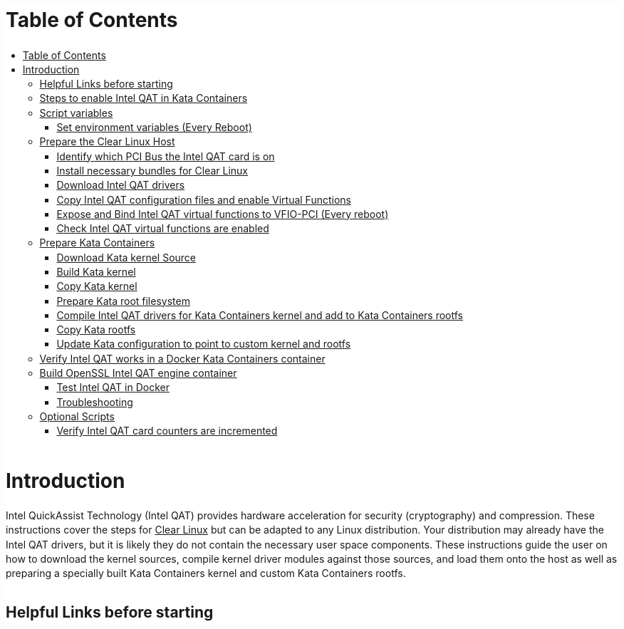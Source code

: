 # Table of Contents

* [Table of Contents](#table-of-contents)
* [Introduction](#introduction)
    * [Helpful Links before starting](#helpful-links-before-starting)
    * [Steps to enable Intel QAT in Kata Containers](#steps-to-enable-intel-qat-in-kata-containers)
    * [Script variables](#script-variables)
        * [Set environment variables (Every Reboot)](#set-environment-variables-every-reboot)
    * [Prepare the Clear Linux Host](#prepare-the-clear-linux-host)
        * [Identify which PCI Bus the Intel QAT card is on](#identify-which-pci-bus-the-intel-qat-card-is-on)
        * [Install necessary bundles for Clear Linux](#install-necessary-bundles-for-clear-linux)
        * [Download Intel QAT drivers](#download-intel-qat-drivers)
        * [Copy Intel QAT configuration files and enable Virtual Functions](#copy-intel-qat-configuration-files-and-enable-virtual-functions)
        * [Expose and Bind Intel QAT virtual functions to VFIO-PCI (Every reboot)](#expose-and-bind-intel-qat-virtual-functions-to-vfio-pci-every-reboot)
        * [Check Intel QAT virtual functions are enabled](#check-intel-qat-virtual-functions-are-enabled)
    * [Prepare Kata Containers](#prepare-kata-containers)
        * [Download Kata kernel Source](#download-kata-kernel-source)
        * [Build Kata kernel](#build-kata-kernel)
        * [Copy Kata kernel](#copy-kata-kernel)
        * [Prepare Kata root filesystem](#prepare-kata-root-filesystem)
        * [Compile Intel QAT drivers for Kata Containers kernel and add to Kata Containers rootfs](#compile-intel-qat-drivers-for-kata-containers-kernel-and-add-to-kata-containers-rootfs)
        * [Copy Kata rootfs](#copy-kata-rootfs)
        * [Update Kata configuration to point to custom kernel and rootfs](#update-kata-configuration-to-point-to-custom-kernel-and-rootfs)
    * [Verify Intel QAT works in a Docker Kata Containers container](#verify-intel-qat-works-in-a-docker-kata-containers-container)
    * [Build OpenSSL Intel QAT engine container](#build-openssl-intel-qat-engine-container)
        * [Test Intel QAT in Docker](#test-intel-qat-in-docker)
        * [Troubleshooting](#troubleshooting)
    * [Optional Scripts](#optional-scripts)
        * [Verify Intel QAT card counters are incremented](#verify-intel-qat-card-counters-are-incremented)

# Introduction

Intel QuickAssist Technology (Intel QAT) provides hardware acceleration 
for security (cryptography) and compression. These instructions cover the 
steps for [Clear Linux](https://clearlinux.org) but can be adapted to any 
Linux distribution. Your distribution may already have the Intel QAT 
drivers, but it is likely they do not contain the necessary user space 
components. These instructions guide the user on how to download the kernel 
sources, compile kernel driver modules against those sources, and load them 
onto the host as well as preparing a specially built Kata Containers kernel 
and custom Kata Containers rootfs.  

## Helpful Links before starting
